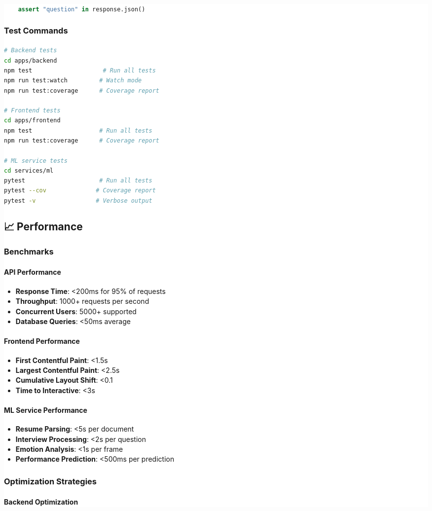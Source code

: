 ```python
    assert "question" in response.json()
```

### Test Commands

```bash
# Backend tests
cd apps/backend
npm test                    # Run all tests
npm run test:watch         # Watch mode
npm run test:coverage      # Coverage report

# Frontend tests
cd apps/frontend
npm test                   # Run all tests
npm run test:coverage      # Coverage report

# ML service tests
cd services/ml
pytest                     # Run all tests
pytest --cov              # Coverage report
pytest -v                 # Verbose output
```

## 📈 Performance

### Benchmarks

#### API Performance

- **Response Time**: <200ms for 95% of requests
- **Throughput**: 1000+ requests per second
- **Concurrent Users**: 5000+ supported
- **Database Queries**: <50ms average

#### Frontend Performance

- **First Contentful Paint**: <1.5s
- **Largest Contentful Paint**: <2.5s
- **Cumulative Layout Shift**: <0.1
- **Time to Interactive**: <3s

#### ML Service Performance

- **Resume Parsing**: <5s per document
- **Interview Processing**: <2s per question
- **Emotion Analysis**: <1s per frame
- **Performance Prediction**: <500ms per prediction

### Optimization Strategies

#### Backend Optimization
